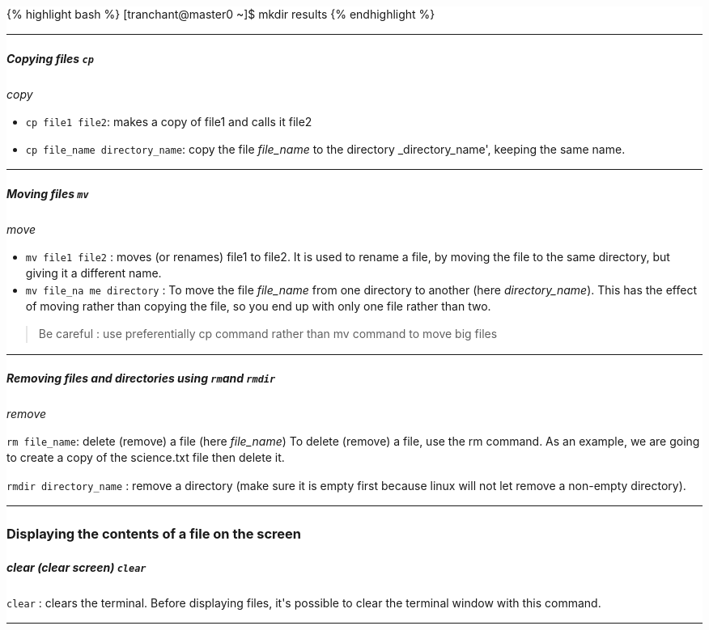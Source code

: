 {% highlight bash %}
[tranchant@master0 ~]$ mkdir results
{% endhighlight %}


-----------------------

<a name="cp"></a>
##### Copying files `cp`
 _copy_
  
* `cp file1 file2`: 	makes a copy of file1 and calls it file2

* `cp file_name directory_name`: copy the file  _file_name_  to the directory _directory_name', keeping the same name.

-----------------------

<a name="mv"></a>
##### Moving files `mv`
 _move_

* `mv file1 file2` :  moves (or renames) file1 to file2. It is used to rename a file, by moving the file to the same directory, but giving it a different name.
* `mv file_na
me directory` : To move the file _file_name_ from one directory to another (here _directory_name_). This has the effect of moving rather than copying the file, so you end up with only one file rather than two.

>Be careful : use preferentially cp command rather than mv command to move big files
-----------------------

<a name="rm"></a>
#####  Removing files and directories using `rm`and `rmdir`
_remove_

`rm file_name`: delete (remove) a file (here _file_name_)
To delete (remove) a file, use the rm command. As an example, we are going to create a copy of the science.txt file then delete it.

`rmdir directory_name` : remove a directory (make sure it is empty first because linux will not let remove a non-empty directory).


-----------------------
<a name="display"></a>
### Displaying the contents of a file on the screen

<a name="clear"></a>
##### clear (clear screen) `clear`

`clear` : clears the terminal. Before displaying files, it's possible to clear the terminal window with this command.

-----------------------
